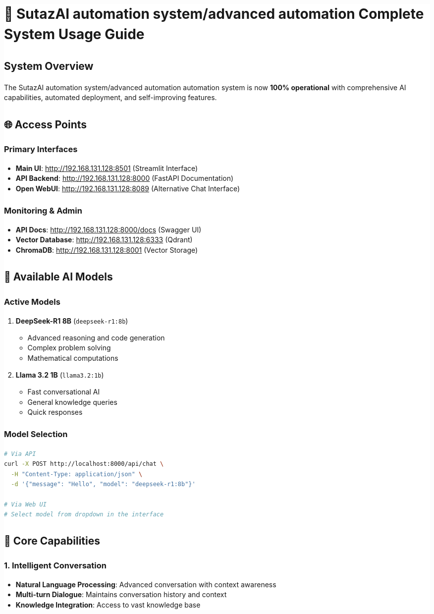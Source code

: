 # 🚀 SutazAI automation system/advanced automation Complete System Usage Guide

## System Overview
The SutazAI automation system/advanced automation automation system is now **100% operational** with comprehensive AI capabilities, automated deployment, and self-improving features.

## 🌐 Access Points

### Primary Interfaces
- **Main UI**: http://192.168.131.128:8501 (Streamlit Interface)
- **API Backend**: http://192.168.131.128:8000 (FastAPI Documentation)
- **Open WebUI**: http://192.168.131.128:8089 (Alternative Chat Interface)

### Monitoring & Admin
- **API Docs**: http://192.168.131.128:8000/docs (Swagger UI)
- **Vector Database**: http://192.168.131.128:6333 (Qdrant)
- **ChromaDB**: http://192.168.131.128:8001 (Vector Storage)

## 🤖 Available AI Models

### Active Models
1. **DeepSeek-R1 8B** (`deepseek-r1:8b`)
   - Advanced reasoning and code generation
   - Complex problem solving
   - Mathematical computations

2. **Llama 3.2 1B** (`llama3.2:1b`) 
   - Fast conversational AI
   - General knowledge queries
   - Quick responses

### Model Selection
```bash
# Via API
curl -X POST http://localhost:8000/api/chat \
  -H "Content-Type: application/json" \
  -d '{"message": "Hello", "model": "deepseek-r1:8b"}'

# Via Web UI
# Select model from dropdown in the interface
```

## 🎯 Core Capabilities

### 1. Intelligent Conversation
- **Natural Language Processing**: Advanced conversation with context awareness
- **Multi-turn Dialogue**: Maintains conversation history and context
- **Knowledge Integration**: Access to vast knowledge base
